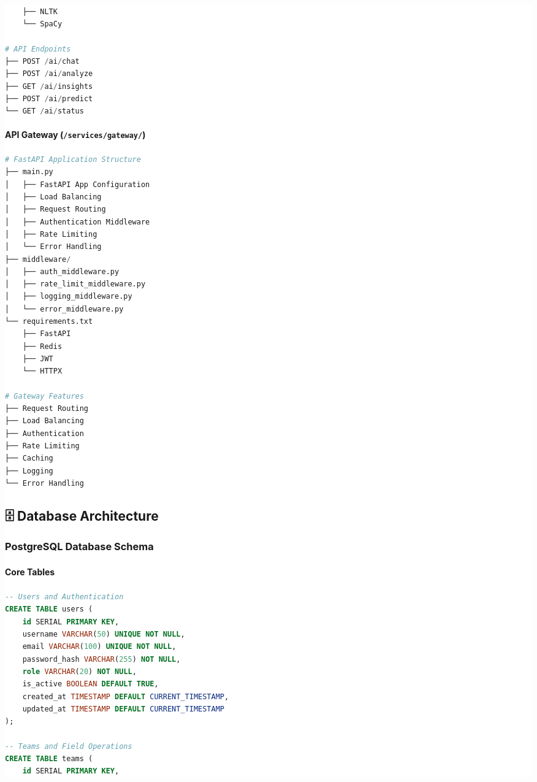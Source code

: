 ```python
    ├── NLTK
    └── SpaCy

# API Endpoints
├── POST /ai/chat
├── POST /ai/analyze
├── GET /ai/insights
├── POST /ai/predict
└── GET /ai/status
```

#### API Gateway (`/services/gateway/`)
```python
# FastAPI Application Structure
├── main.py
│   ├── FastAPI App Configuration
│   ├── Load Balancing
│   ├── Request Routing
│   ├── Authentication Middleware
│   ├── Rate Limiting
│   └── Error Handling
├── middleware/
│   ├── auth_middleware.py
│   ├── rate_limit_middleware.py
│   ├── logging_middleware.py
│   └── error_middleware.py
└── requirements.txt
    ├── FastAPI
    ├── Redis
    ├── JWT
    └── HTTPX

# Gateway Features
├── Request Routing
├── Load Balancing
├── Authentication
├── Rate Limiting
├── Caching
├── Logging
└── Error Handling
```

## 🗄️ Database Architecture

### PostgreSQL Database Schema

#### Core Tables
```sql
-- Users and Authentication
CREATE TABLE users (
    id SERIAL PRIMARY KEY,
    username VARCHAR(50) UNIQUE NOT NULL,
    email VARCHAR(100) UNIQUE NOT NULL,
    password_hash VARCHAR(255) NOT NULL,
    role VARCHAR(20) NOT NULL,
    is_active BOOLEAN DEFAULT TRUE,
    created_at TIMESTAMP DEFAULT CURRENT_TIMESTAMP,
    updated_at TIMESTAMP DEFAULT CURRENT_TIMESTAMP
);

-- Teams and Field Operations
CREATE TABLE teams (
    id SERIAL PRIMARY KEY,
```